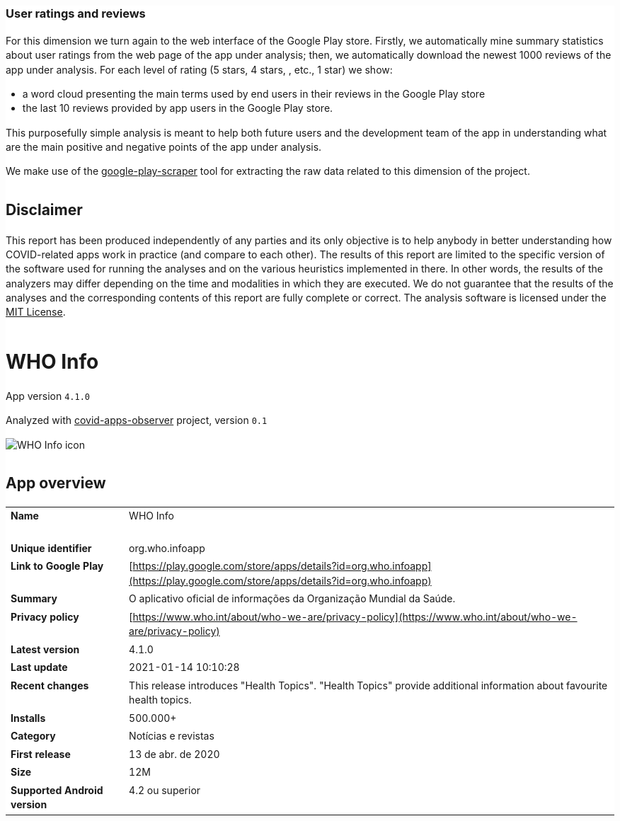 ### User ratings and reviews

For this dimension we turn again to the web interface of the Google Play store. Firstly, we automatically mine summary statistics about user ratings from the web page of the app under analysis; then, we automatically download the newest 1000 reviews of the app under analysis. For each level of rating (5 stars, 4 stars, , etc., 1 star) we show:
- a word cloud presenting the main terms used by end users in their reviews in the Google Play store
- the last 10 reviews provided by app users in the Google Play store. 

This purposefully simple analysis is meant to help both future users and the development team of the app in understanding what are the main positive and negative points of the app under analysis.

We make use of the [google-play-scraper](https://github.com/JoMingyu/google-play-scraper) tool for extracting the raw data related to this dimension of the project.

## Disclaimer 

This report has been produced independently of any parties and its only objective is to help anybody in better understanding how COVID-related apps work in practice (and compare to each other). The results of this report are limited to the specific version of the software used for running the analyses and on the various heuristics implemented in there. In other words, the results of the analyzers may differ depending on the time and modalities in which they are executed. We do not guarantee that the results of the analyses and the corresponding contents of this report are fully complete or correct. The analysis software is licensed under the [MIT License](https://github.com/iivanoo/covid-apps-observer/blob/master/LICENSE).

# WHO Info
App version ``4.1.0``

Analyzed with [covid-apps-observer](http://github.com/covid-apps-observer) project, version ``0.1``

<img src="resources/org.who.infoapp___4.1.0/icon.png" alt="WHO Info icon" width="80"/>

## App overview
| | |
|-------------------------|-------------------------| 
| **Name**&nbsp;&nbsp;&nbsp;&nbsp;&nbsp;&nbsp;&nbsp;&nbsp;&nbsp;&nbsp;&nbsp;&nbsp;&nbsp;&nbsp;&nbsp;&nbsp;&nbsp;&nbsp;&nbsp;&nbsp;&nbsp;&nbsp;&nbsp;&nbsp;&nbsp;&nbsp;&nbsp;&nbsp;&nbsp;&nbsp;&nbsp;&nbsp;&nbsp;&nbsp;&nbsp;&nbsp;&nbsp;&nbsp;&nbsp;&nbsp;  | WHO Info |
| **Unique identifier** | org.who.infoapp |
| **Link to Google Play** | [https://play.google.com/store/apps/details?id=org.who.infoapp](https://play.google.com/store/apps/details?id=org.who.infoapp) |
| **Summary**  | O aplicativo oficial de informações da Organização Mundial da Saúde. |
| **Privacy policy** | [https://www.who.int/about/who-we-are/privacy-policy](https://www.who.int/about/who-we-are/privacy-policy) |
| **Latest version** | 4.1.0 |
| **Last update** | 2021-01-14 10:10:28 |
| **Recent changes** | This release introduces &quot;Health Topics&quot;. &quot;Health Topics&quot; provide additional information about favourite health topics. |
| **Installs**  | 500.000+ |
| **Category** | Notícias e revistas |
| **First release** | 13 de abr. de 2020 |
| **Size**  | 12M |
| **Supported Android version**  | 4.2 ou superior |
